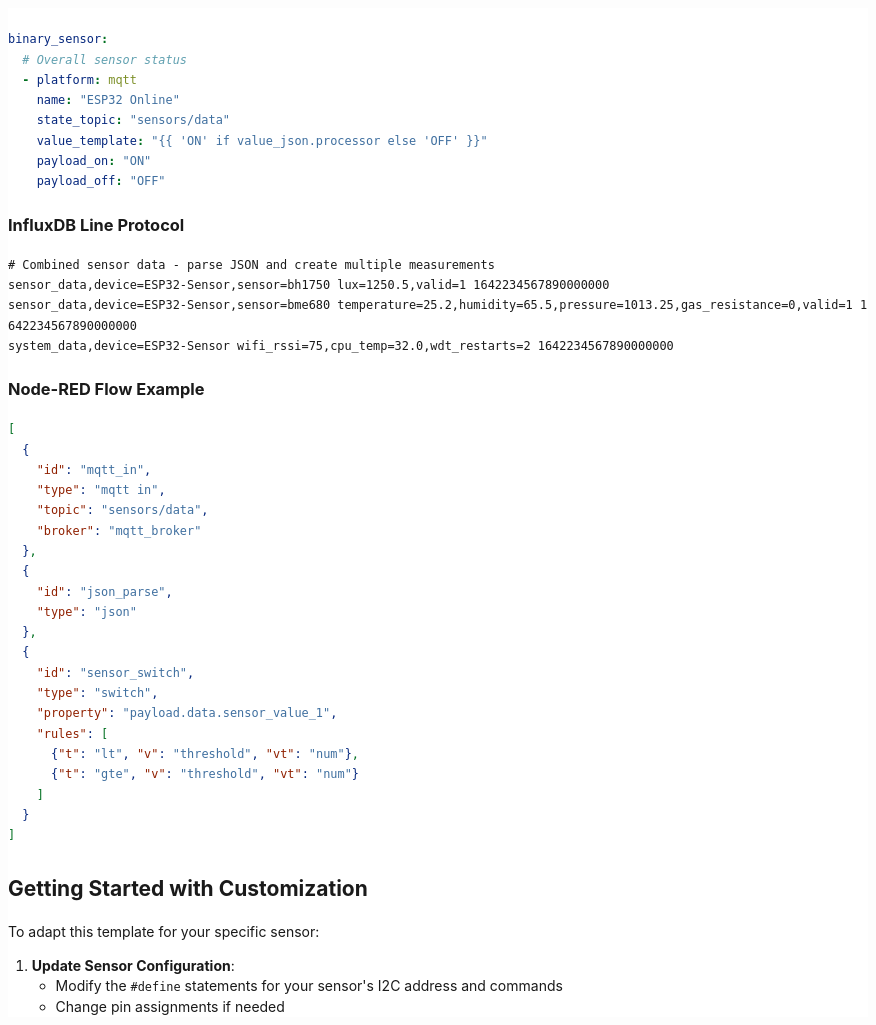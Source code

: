 ```yaml
    
binary_sensor:
  # Overall sensor status
  - platform: mqtt
    name: "ESP32 Online"
    state_topic: "sensors/data"
    value_template: "{{ 'ON' if value_json.processor else 'OFF' }}"
    payload_on: "ON"
    payload_off: "OFF"
```

### InfluxDB Line Protocol
```influxdb
# Combined sensor data - parse JSON and create multiple measurements
sensor_data,device=ESP32-Sensor,sensor=bh1750 lux=1250.5,valid=1 1642234567890000000
sensor_data,device=ESP32-Sensor,sensor=bme680 temperature=25.2,humidity=65.5,pressure=1013.25,gas_resistance=0,valid=1 1642234567890000000
system_data,device=ESP32-Sensor wifi_rssi=75,cpu_temp=32.0,wdt_restarts=2 1642234567890000000
```

### Node-RED Flow Example
```json
[
  {
    "id": "mqtt_in",
    "type": "mqtt in",
    "topic": "sensors/data",
    "broker": "mqtt_broker"
  },
  {
    "id": "json_parse",
    "type": "json"
  },
  {
    "id": "sensor_switch",
    "type": "switch",
    "property": "payload.data.sensor_value_1",
    "rules": [
      {"t": "lt", "v": "threshold", "vt": "num"},
      {"t": "gte", "v": "threshold", "vt": "num"}
    ]
  }
]
```

## Getting Started with Customization

To adapt this template for your specific sensor:

1. **Update Sensor Configuration**: 
   - Modify the `#define` statements for your sensor's I2C address and commands
   - Change pin assignments if needed
